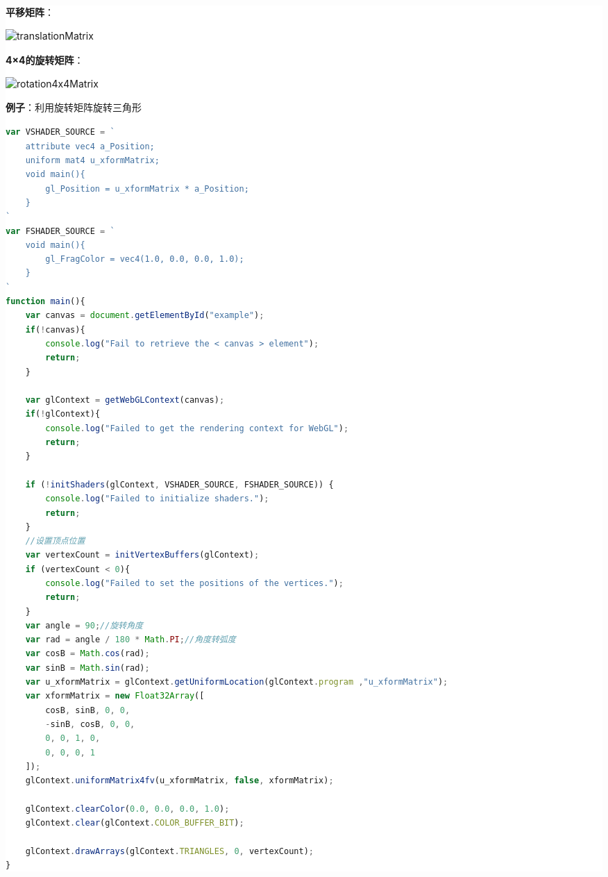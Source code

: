 **平移矩阵**：

![translationMatrix](webglPic/translationMatrix.png)

**4×4的旋转矩阵**：

![rotation4x4Matrix](webglPic/rotation4x4Matrix.png)

**例子**：利用旋转矩阵旋转三角形

```js
var VSHADER_SOURCE = `
    attribute vec4 a_Position;
    uniform mat4 u_xformMatrix;
    void main(){
        gl_Position = u_xformMatrix * a_Position;
    }
`
var FSHADER_SOURCE = `
    void main(){
        gl_FragColor = vec4(1.0, 0.0, 0.0, 1.0);
    }
`
function main(){
    var canvas = document.getElementById("example");
    if(!canvas){
        console.log("Fail to retrieve the < canvas > element");
        return;
    }

    var glContext = getWebGLContext(canvas);
    if(!glContext){
        console.log("Failed to get the rendering context for WebGL");
        return;
    }

    if (!initShaders(glContext, VSHADER_SOURCE, FSHADER_SOURCE)) {
        console.log("Failed to initialize shaders.");
        return;
    }
    //设置顶点位置
    var vertexCount = initVertexBuffers(glContext);
    if (vertexCount < 0){
        console.log("Failed to set the positions of the vertices.");
        return;
    }
    var angle = 90;//旋转角度
    var rad = angle / 180 * Math.PI;//角度转弧度
    var cosB = Math.cos(rad);
    var sinB = Math.sin(rad);
    var u_xformMatrix = glContext.getUniformLocation(glContext.program ,"u_xformMatrix");
    var xformMatrix = new Float32Array([
        cosB, sinB, 0, 0,
        -sinB, cosB, 0, 0,
        0, 0, 1, 0,
        0, 0, 0, 1
    ]);
    glContext.uniformMatrix4fv(u_xformMatrix, false, xformMatrix);

    glContext.clearColor(0.0, 0.0, 0.0, 1.0);
    glContext.clear(glContext.COLOR_BUFFER_BIT);

    glContext.drawArrays(glContext.TRIANGLES, 0, vertexCount);
}

```